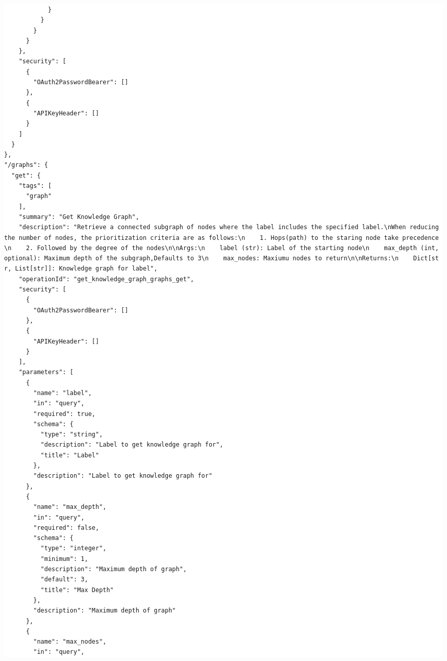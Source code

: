                 }
              }
            }
          }
        },
        "security": [
          {
            "OAuth2PasswordBearer": []
          },
          {
            "APIKeyHeader": []
          }
        ]
      }
    },
    "/graphs": {
      "get": {
        "tags": [
          "graph"
        ],
        "summary": "Get Knowledge Graph",
        "description": "Retrieve a connected subgraph of nodes where the label includes the specified label.\nWhen reducing the number of nodes, the prioritization criteria are as follows:\n    1. Hops(path) to the staring node take precedence\n    2. Followed by the degree of the nodes\n\nArgs:\n    label (str): Label of the starting node\n    max_depth (int, optional): Maximum depth of the subgraph,Defaults to 3\n    max_nodes: Maxiumu nodes to return\n\nReturns:\n    Dict[str, List[str]]: Knowledge graph for label",
        "operationId": "get_knowledge_graph_graphs_get",
        "security": [
          {
            "OAuth2PasswordBearer": []
          },
          {
            "APIKeyHeader": []
          }
        ],
        "parameters": [
          {
            "name": "label",
            "in": "query",
            "required": true,
            "schema": {
              "type": "string",
              "description": "Label to get knowledge graph for",
              "title": "Label"
            },
            "description": "Label to get knowledge graph for"
          },
          {
            "name": "max_depth",
            "in": "query",
            "required": false,
            "schema": {
              "type": "integer",
              "minimum": 1,
              "description": "Maximum depth of graph",
              "default": 3,
              "title": "Max Depth"
            },
            "description": "Maximum depth of graph"
          },
          {
            "name": "max_nodes",
            "in": "query",
